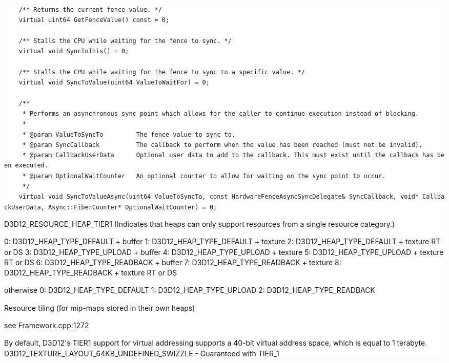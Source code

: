 		/** Returns the current fence value. */
		virtual uint64 GetFenceValue() const = 0;

		/** Stalls the CPU while waiting for the fence to sync. */
		virtual void SyncToThis() = 0;

		/** Stalls the CPU while waiting for the fence to sync to a specific value. */
		virtual void SyncToValue(uint64 ValueToWaitFor) = 0;

		/**
		 * Performs an asynchronous sync point which allows for the caller to continue execution instead of blocking.
		 * 
		 * @param ValueToSyncTo			The fence value to sync to.
		 * @param SyncCallback			The callback to perform when the value has been reached (must not be invalid).
		 * @param CallbackUserData		Optional user data to add to the callback. This must exist until the callback has been executed.
		 * @param OptionalWaitCounter	An optional counter to allow for waiting on the sync point to occur.
		 */
		virtual void SyncToValueAsync(uint64 ValueToSyncTo, const HardwareFenceAsyncSyncDelegate& SyncCallback, void* CallbackUserData, Async::FiberCounter* OptionalWaitCounter) = 0;


D3D12_RESOURCE_HEAP_TIER1 (Indicates that heaps can only support resources from a single resource category.)

0: D3D12_HEAP_TYPE_DEFAULT + buffer
1: D3D12_HEAP_TYPE_DEFAULT + texture
2: D3D12_HEAP_TYPE_DEFAULT + texture RT or DS
3: D3D12_HEAP_TYPE_UPLOAD + buffer
4: D3D12_HEAP_TYPE_UPLOAD + texture
5: D3D12_HEAP_TYPE_UPLOAD + texture RT or DS
6: D3D12_HEAP_TYPE_READBACK + buffer
7: D3D12_HEAP_TYPE_READBACK + texture
8: D3D12_HEAP_TYPE_READBACK + texture RT or DS

otherwise
 0: D3D12_HEAP_TYPE_DEFAULT
1: D3D12_HEAP_TYPE_UPLOAD
2: D3D12_HEAP_TYPE_READBACK



Resource tiling (for mip-maps stored in their own heaps)

see Framework.cpp:1272 

By default, D3D12's TIER1 support for virtual addressing supports a 40-bit virtual address space, which is equal to 1 terabyte.
D3D12_TEXTURE_LAYOUT_64KB_UNDEFINED_SWIZZLE - Guaranteed with TIER_1









